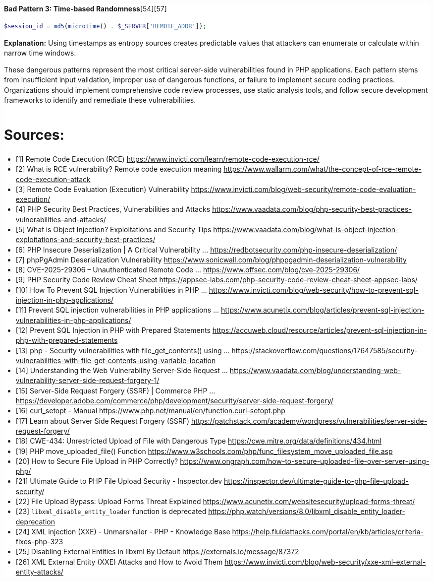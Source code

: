 **Bad Pattern 3: Time-based Randomness**[54][57]
```php
$session_id = md5(microtime() . $_SERVER['REMOTE_ADDR']);
```
**Explanation:** Using timestamps as entropy sources creates predictable values that attackers can enumerate or calculate within narrow time windows.

These dangerous patterns represent the most critical server-side vulnerabilities found in PHP applications. Each pattern stems from insufficient input validation, improper use of dangerous functions, or failure to implement secure coding practices. Organizations should implement comprehensive code review processes, use static analysis tools, and follow secure development frameworks to identify and remediate these vulnerabilities.

# Sources:
- [1] Remote Code Execution (RCE) https://www.invicti.com/learn/remote-code-execution-rce/
- [2] What is RCE vulnerability? Remote code execution meaning https://www.wallarm.com/what/the-concept-of-rce-remote-code-execution-attack
- [3] Remote Code Evaluation (Execution) Vulnerability https://www.invicti.com/blog/web-security/remote-code-evaluation-execution/
- [4] PHP Security Best Practices, Vulnerabilities and Attacks https://www.vaadata.com/blog/php-security-best-practices-vulnerabilities-and-attacks/
- [5] What is Object Injection? Exploitations and Security Tips https://www.vaadata.com/blog/what-is-object-injection-exploitations-and-security-best-practices/
- [6] PHP Insecure Deserialization | A Critical Vulnerability ... https://redbotsecurity.com/php-insecure-deserialization/
- [7] phpPgAdmin Deserialization Vulnerability https://www.sonicwall.com/blog/phppgadmin-deserialization-vulnerability
- [8] CVE-2025-29306 – Unauthenticated Remote Code ... https://www.offsec.com/blog/cve-2025-29306/
- [9] PHP Security Code Review Cheat Sheet https://appsec-labs.com/php-security-code-review-cheat-sheet-appsec-labs/
- [10] How To Prevent SQL Injection Vulnerabilities in PHP ... https://www.invicti.com/blog/web-security/how-to-prevent-sql-injection-in-php-applications/
- [11] Prevent SQL injection vulnerabilities in PHP applications ... https://www.acunetix.com/blog/articles/prevent-sql-injection-vulnerabilities-in-php-applications/
- [12] Prevent SQL Injection in PHP with Prepared Statements https://accuweb.cloud/resource/articles/prevent-sql-injection-in-php-with-prepared-statements
- [13] php - Security vulnerabilities with file_get_contents() using ... https://stackoverflow.com/questions/17647585/security-vulnerabilities-with-file-get-contents-using-variable-location
- [14] Understanding the Web Vulnerability Server-Side Request ... https://www.vaadata.com/blog/understanding-web-vulnerability-server-side-request-forgery-1/
- [15] Server-Side Request Forgery (SSRF) | Commerce PHP ... https://developer.adobe.com/commerce/php/development/security/server-side-request-forgery/
- [16] curl_setopt - Manual https://www.php.net/manual/en/function.curl-setopt.php
- [17] Learn about Server Side Request Forgery (SSRF) https://patchstack.com/academy/wordpress/vulnerabilities/server-side-request-forgery/
- [18] CWE-434: Unrestricted Upload of File with Dangerous Type https://cwe.mitre.org/data/definitions/434.html
- [19] PHP move_uploaded_file() Function https://www.w3schools.com/php/func_filesystem_move_uploaded_file.asp
- [20] How to Secure File Upload in PHP Correctly? https://www.ongraph.com/how-to-secure-uploaded-file-over-server-using-php/
- [21] Ultimate Guide to PHP File Upload Security - Inspector.dev https://inspector.dev/ultimate-guide-to-php-file-upload-security/
- [22] File Upload Bypass: Upload Forms Threat Explained https://www.acunetix.com/websitesecurity/upload-forms-threat/
- [23] `libxml_disable_entity_loader` function is deprecated https://php.watch/versions/8.0/libxml_disable_entity_loader-deprecation
- [24] XML injection (XXE) - Unmarshaller - PHP - Knowledge Base https://help.fluidattacks.com/portal/en/kb/articles/criteria-fixes-php-323
- [25] Disabling External Entities in libxml By Default https://externals.io/message/87372
- [26] XML External Entity (XXE) Attacks and How to Avoid Them https://www.invicti.com/blog/web-security/xxe-xml-external-entity-attacks/